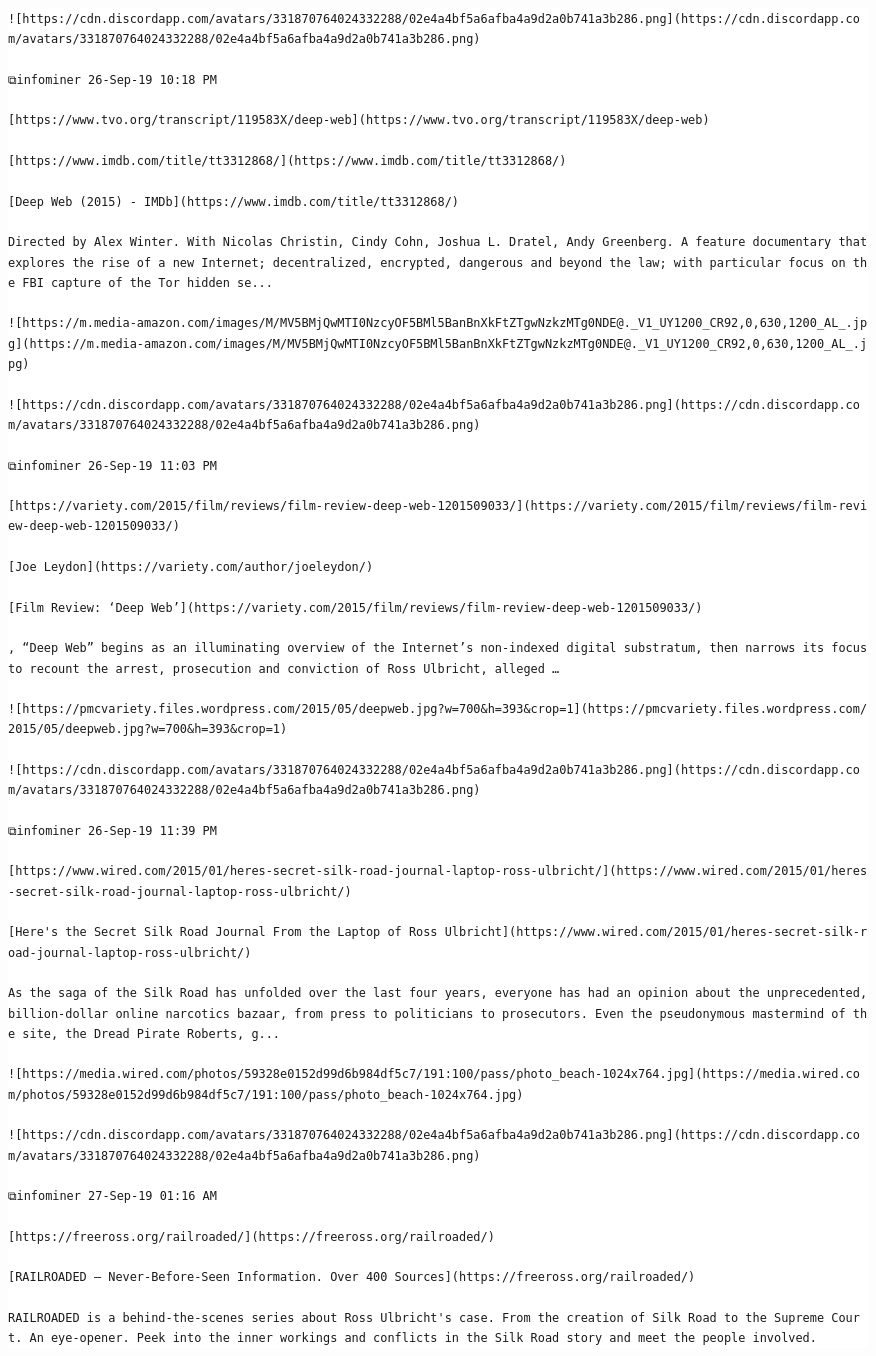     ![https://cdn.discordapp.com/avatars/331870764024332288/02e4a4bf5a6afba4a9d2a0b741a3b286.png](https://cdn.discordapp.com/avatars/331870764024332288/02e4a4bf5a6afba4a9d2a0b741a3b286.png)

    ⧉infominer 26-Sep-19 10:18 PM

    [https://www.tvo.org/transcript/119583X/deep-web](https://www.tvo.org/transcript/119583X/deep-web)

    [https://www.imdb.com/title/tt3312868/](https://www.imdb.com/title/tt3312868/)

    [Deep Web (2015) - IMDb](https://www.imdb.com/title/tt3312868/)

    Directed by Alex Winter. With Nicolas Christin, Cindy Cohn, Joshua L. Dratel, Andy Greenberg. A feature documentary that explores the rise of a new Internet; decentralized, encrypted, dangerous and beyond the law; with particular focus on the FBI capture of the Tor hidden se...

    ![https://m.media-amazon.com/images/M/MV5BMjQwMTI0NzcyOF5BMl5BanBnXkFtZTgwNzkzMTg0NDE@._V1_UY1200_CR92,0,630,1200_AL_.jpg](https://m.media-amazon.com/images/M/MV5BMjQwMTI0NzcyOF5BMl5BanBnXkFtZTgwNzkzMTg0NDE@._V1_UY1200_CR92,0,630,1200_AL_.jpg)

    ![https://cdn.discordapp.com/avatars/331870764024332288/02e4a4bf5a6afba4a9d2a0b741a3b286.png](https://cdn.discordapp.com/avatars/331870764024332288/02e4a4bf5a6afba4a9d2a0b741a3b286.png)

    ⧉infominer 26-Sep-19 11:03 PM

    [https://variety.com/2015/film/reviews/film-review-deep-web-1201509033/](https://variety.com/2015/film/reviews/film-review-deep-web-1201509033/)

    [Joe Leydon](https://variety.com/author/joeleydon/)

    [Film Review: ‘Deep Web’](https://variety.com/2015/film/reviews/film-review-deep-web-1201509033/)

    , “Deep Web” begins as an illuminating overview of the Internet’s non-indexed digital substratum, then narrows its focus to recount the arrest, prosecution and conviction of Ross Ulbricht, alleged …

    ![https://pmcvariety.files.wordpress.com/2015/05/deepweb.jpg?w=700&h=393&crop=1](https://pmcvariety.files.wordpress.com/2015/05/deepweb.jpg?w=700&h=393&crop=1)

    ![https://cdn.discordapp.com/avatars/331870764024332288/02e4a4bf5a6afba4a9d2a0b741a3b286.png](https://cdn.discordapp.com/avatars/331870764024332288/02e4a4bf5a6afba4a9d2a0b741a3b286.png)

    ⧉infominer 26-Sep-19 11:39 PM

    [https://www.wired.com/2015/01/heres-secret-silk-road-journal-laptop-ross-ulbricht/](https://www.wired.com/2015/01/heres-secret-silk-road-journal-laptop-ross-ulbricht/)

    [Here's the Secret Silk Road Journal From the Laptop of Ross Ulbricht](https://www.wired.com/2015/01/heres-secret-silk-road-journal-laptop-ross-ulbricht/)

    As the saga of the Silk Road has unfolded over the last four years, everyone has had an opinion about the unprecedented, billion-dollar online narcotics bazaar, from press to politicians to prosecutors. Even the pseudonymous mastermind of the site, the Dread Pirate Roberts, g...

    ![https://media.wired.com/photos/59328e0152d99d6b984df5c7/191:100/pass/photo_beach-1024x764.jpg](https://media.wired.com/photos/59328e0152d99d6b984df5c7/191:100/pass/photo_beach-1024x764.jpg)

    ![https://cdn.discordapp.com/avatars/331870764024332288/02e4a4bf5a6afba4a9d2a0b741a3b286.png](https://cdn.discordapp.com/avatars/331870764024332288/02e4a4bf5a6afba4a9d2a0b741a3b286.png)

    ⧉infominer 27-Sep-19 01:16 AM

    [https://freeross.org/railroaded/](https://freeross.org/railroaded/)

    [RAILROADED — Never-Before-Seen Information. Over 400 Sources](https://freeross.org/railroaded/)

    RAILROADED is a behind-the-scenes series about Ross Ulbricht's case. From the creation of Silk Road to the Supreme Court. An eye-opener. Peek into the inner workings and conflicts in the Silk Road story and meet the people involved.
